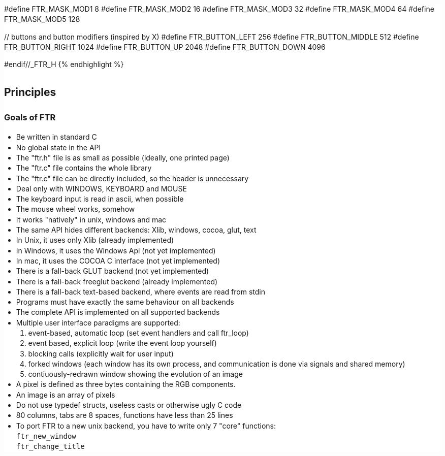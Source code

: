 #define FTR_MASK_MOD1      8
#define FTR_MASK_MOD2      16
#define FTR_MASK_MOD3      32
#define FTR_MASK_MOD4      64
#define FTR_MASK_MOD5      128

// buttons and button modifiers (inspired by X)
#define FTR_BUTTON_LEFT    256
#define FTR_BUTTON_MIDDLE  512
#define FTR_BUTTON_RIGHT   1024
#define FTR_BUTTON_UP      2048
#define FTR_BUTTON_DOWN    4096

#endif//_FTR_H
{% endhighlight %}
</p>

<h2>Principles</h2>

<h3>Goals of FTR</h3>

<ul>
	<li>Be written in standard C</li>
	<li>No global state in the API</li>
	<li>The "ftr.h" file is as small as possible (ideally, one printed
	page)</li>
	<li>The "ftr.c" file contains the whole library</li>
	<li>The "ftr.c" file can be directly included, so the header is
	unnecessary</li>
	<li>Deal only with WINDOWS, KEYBOARD and MOUSE</li>
	<li>The keyboard input is read in ascii, when possible</li>
	<li>The mouse wheel works, somehow</li>
	<li>It works "natively" in unix, windows and mac</li>
	<li>The same API hides different backends: Xlib, windows, cocoa,
	glut, text</li>
	<li>In Unix, it uses only Xlib (already implemented)</li>
	<li>In Windows, it uses the Windows Api (not yet implemented)</li>
	<li>In mac, it uses the COCOA C interface (not yet implemented)</li>
	<li>There is a fall-back GLUT backend (not yet implemented)</li>
	<li>There is a fall-back freeglut backend (already implemented)</li>
	<li>There is a fall-back text-based backend, where events are read
	from stdin</li>
	<li>Programs must have exactly the same behaviour on all
	backends</li>
	<li>The complete API is implemented on all supported backends</li>
	<li>Multiple user interface paradigms are supported:
	<ol>
		<li>event-based, automatic loop (set event handlers and call
		ftr_loop)</li>
		<li>event based, explicit loop (write the event loop
		yourself)</li>
		<li>blocking calls (explicitly wait for user input)</li>
		<li>forked windows (each window has its own process, and
		communication is done via signals and shared memory)</li>
		<li>contiuously-redrawn window showing the evolution of an
		image</li>
	</li>
</ol>
<li>A pixel is defined as three bytes containing the RGB components.</li>
<li>An image is an array of pixels</li>
<li>Do not use typedef structs, useless casts or otherwise ugly C code</li>
<li>80 columns, tabs are 8 spaces, functions have less than 25 lines</li>
<li>To port FTR to a new unix backend, you have to write only 7 "core"
functions:<br />
	<tt>ftr_new_window</tt><br />
	<tt>ftr_change_title</tt><br />